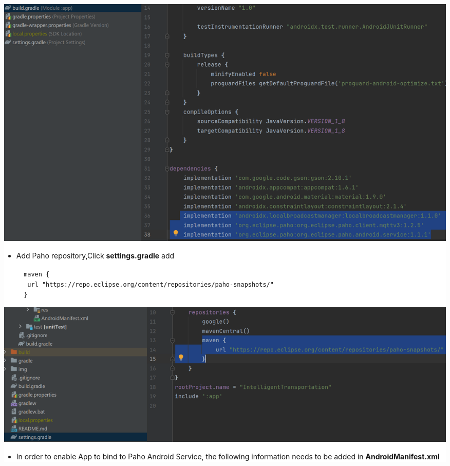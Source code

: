    ![image](https://raw.githubusercontent.com/YingchaoJiStone/IntelligentTransportation/main/Android/img/Configuration.png)
   - Add Paho repository,Click **settings.gradle** add

           maven {
            url "https://repo.eclipse.org/content/repositories/paho-snapshots/"
           }

   ![image](https://raw.githubusercontent.com/YingchaoJiStone/IntelligentTransportation/main/Android/img/PahoRepository.png)

   - In order to enable App to bind to Paho Android Service, the following information needs to be added in **AndroidManifest.xml**


        <uses-permission android:name="android.permission.WAKE_LOCK" />
        <uses-permission android:name="android.permission.ACCESS_NETWORK_STATE" />
        <uses-permission android:name="android.permission.INTERNET" />
        <uses-permission android:name="android.permission.READ_BASIC_PHONE_STATE" />
